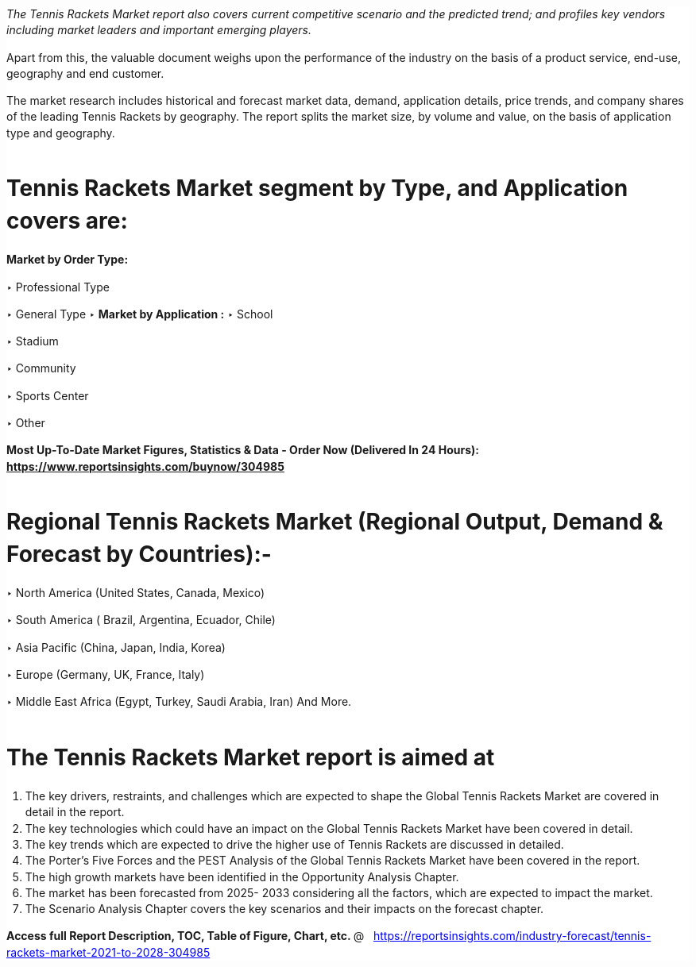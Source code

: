 <em>The Tennis Rackets Market report also covers current competitive scenario and the predicted trend; and profiles key vendors including market leaders and important emerging players.</em>

Apart from this, the valuable document weighs upon the performance of the industry on the basis of a product service, end-use, geography and end customer.

The market research includes historical and forecast market data, demand, application details, price trends, and company shares of the leading Tennis Rackets by geography. The report splits the market size, by volume and value, on the basis of application type and geography.

# <strong>Tennis Rackets Market segment by Type, and Application covers are:</strong>

<strong>Market by Order Type: </strong>

‣ Professional Type

‣ General Type
‣ 
<strong>Market by Application :</strong>
‣ School

‣ Stadium

‣ Community

‣ Sports Center

‣ Other

<strong>Most Up-To-Date Market Figures, Statistics & Data - Order Now (Delivered In 24 Hours): <a href=https://www.reportsinsights.com/buynow/304985>https://www.reportsinsights.com/buynow/304985</a></strong>

# <strong>Regional Tennis Rackets Market (Regional Output, Demand &amp; Forecast by Countries):-</strong>

‣ North America (United States, Canada, Mexico)

‣ South America ( Brazil, Argentina, Ecuador, Chile)

‣ Asia Pacific (China, Japan, India, Korea)

‣ Europe (Germany, UK, France, Italy)

‣ Middle East Africa (Egypt, Turkey, Saudi Arabia, Iran) And More.

# <strong>The Tennis Rackets Market report is aimed at</strong>
<ol>
  <li>The key drivers, restraints, and challenges which are expected to shape the Global Tennis Rackets Market are covered in detail in the report.</li>
  <li>The key technologies which could have an impact on the Global Tennis Rackets Market have been covered in detail.</li>
  <li>The key trends which are expected to drive the higher use of Tennis Rackets are discussed in detailed.</li>
  <li>The Porter’s Five Forces and the PEST Analysis of the Global Tennis Rackets Market have been covered in the report.</li>
  <li>The high growth markets have been identified in the Opportunity Analysis Chapter.</li>
  <li>The market has been forecasted from 2025- 2033 considering all the factors, which are expected to impact the market.</li>
  <li>The Scenario Analysis Chapter covers the key scenarios and their impacts on the forecast chapter.</li>
</ol>
<strong>Access full Report Description, TOC, Table of Figure, Chart, etc. </strong>@   <a href=https://reportsinsights.com/industry-forecast/tennis-rackets-market-2021-to-2028-304985 style=color:#0000ff;>https://reportsinsights.com/industry-forecast/tennis-rackets-market-2021-to-2028-304985</a>